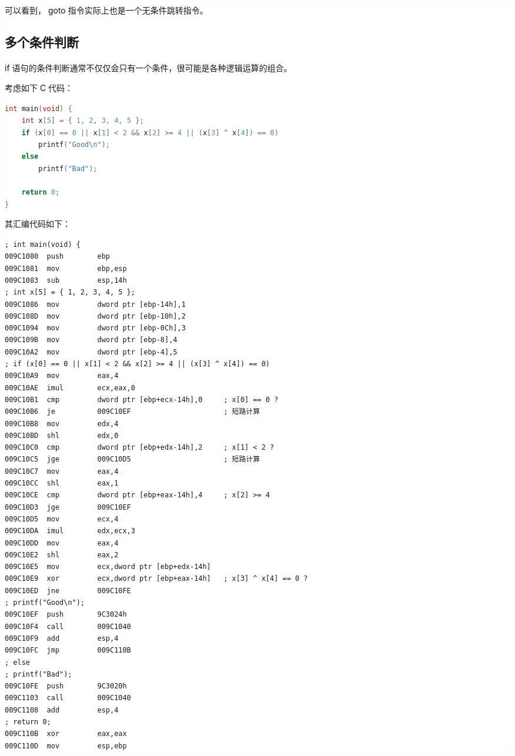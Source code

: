 可以看到， goto 指令实际上也是一个无条件跳转指令。

## 多个条件判断

if 语句的条件判断通常不仅仅会只有一个条件，很可能是各种逻辑运算的组合。

考虑如下 C 代码：

```c
int main(void) {
    int x[5] = { 1, 2, 3, 4, 5 };
    if (x[0] == 0 || x[1] < 2 && x[2] >= 4 || (x[3] ^ x[4]) == 0)
        printf("Good\n");
    else
        printf("Bad");

    return 0;
}
```

其汇编代码如下：

```assembly
; int main(void) {
009C1080  push        ebp
009C1081  mov         ebp,esp
009C1083  sub         esp,14h
; int x[5] = { 1, 2, 3, 4, 5 };
009C1086  mov         dword ptr [ebp-14h],1
009C108D  mov         dword ptr [ebp-10h],2
009C1094  mov         dword ptr [ebp-0Ch],3
009C109B  mov         dword ptr [ebp-8],4
009C10A2  mov         dword ptr [ebp-4],5
; if (x[0] == 0 || x[1] < 2 && x[2] >= 4 || (x[3] ^ x[4]) == 0)
009C10A9  mov         eax,4
009C10AE  imul        ecx,eax,0
009C10B1  cmp         dword ptr [ebp+ecx-14h],0     ; x[0] == 0 ?
009C10B6  je          009C10EF                      ; 短路计算
009C10B8  mov         edx,4
009C10BD  shl         edx,0
009C10C0  cmp         dword ptr [ebp+edx-14h],2     ; x[1] < 2 ?
009C10C5  jge         009C10D5                      ; 短路计算
009C10C7  mov         eax,4
009C10CC  shl         eax,1
009C10CE  cmp         dword ptr [ebp+eax-14h],4     ; x[2] >= 4
009C10D3  jge         009C10EF
009C10D5  mov         ecx,4
009C10DA  imul        edx,ecx,3
009C10DD  mov         eax,4
009C10E2  shl         eax,2
009C10E5  mov         ecx,dword ptr [ebp+edx-14h]
009C10E9  xor         ecx,dword ptr [ebp+eax-14h]   ; x[3] ^ x[4] == 0 ?
009C10ED  jne         009C10FE
; printf("Good\n");
009C10EF  push        9C3024h
009C10F4  call        009C1040
009C10F9  add         esp,4
009C10FC  jmp         009C110B
; else
; printf("Bad");
009C10FE  push        9C3020h
009C1103  call        009C1040
009C1108  add         esp,4
; return 0;
009C110B  xor         eax,eax
009C110D  mov         esp,ebp
```